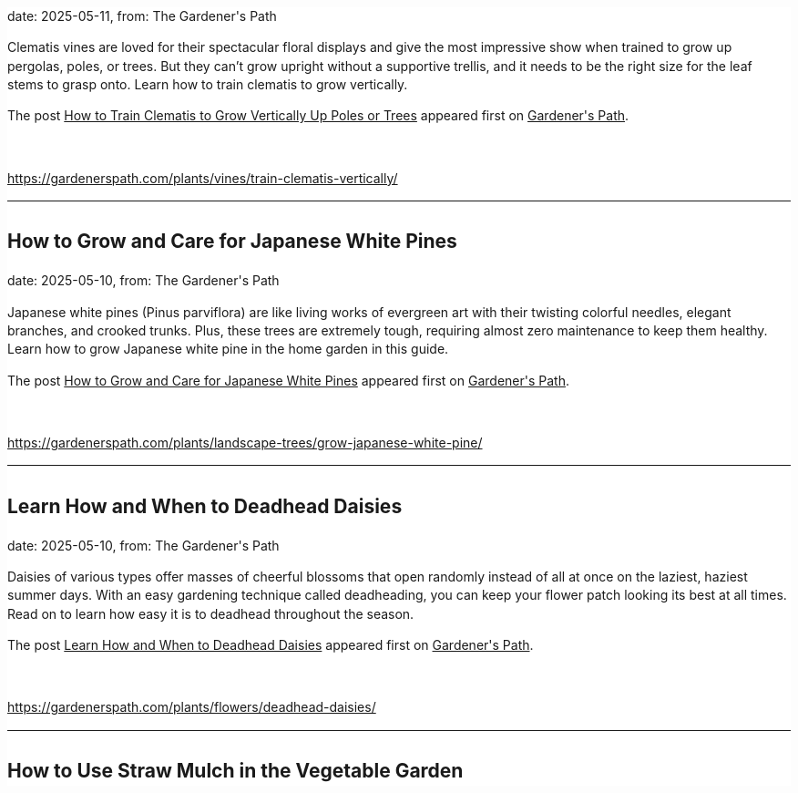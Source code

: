 date: 2025-05-11, from: The Gardener's Path

<p>Clematis vines are loved for their spectacular floral displays and give the most impressive show when trained to grow up pergolas, poles, or trees. But they can’t grow upright without a supportive trellis, and it needs to be the right size for the leaf stems to grasp onto. Learn how to train clematis to grow vertically.</p>
<p>The post <a href="https://gardenerspath.com/plants/vines/train-clematis-vertically/">How to Train Clematis to Grow Vertically Up Poles or Trees</a> appeared first on <a href="https://gardenerspath.com">Gardener&#039;s Path</a>.</p>
 

<br> 

<https://gardenerspath.com/plants/vines/train-clematis-vertically/>

---

## How to Grow and Care for Japanese White Pines

date: 2025-05-10, from: The Gardener's Path

<p>Japanese white pines (Pinus parviflora) are like living works of evergreen art with their twisting colorful needles, elegant branches, and crooked trunks. Plus, these trees are extremely tough, requiring almost zero maintenance to keep them healthy. Learn how to grow Japanese white pine in the home garden in this guide.</p>
<p>The post <a href="https://gardenerspath.com/plants/landscape-trees/grow-japanese-white-pine/">How to Grow and Care for Japanese White Pines</a> appeared first on <a href="https://gardenerspath.com">Gardener&#039;s Path</a>.</p>
 

<br> 

<https://gardenerspath.com/plants/landscape-trees/grow-japanese-white-pine/>

---

## Learn How and When to Deadhead Daisies

date: 2025-05-10, from: The Gardener's Path

<p>Daisies of various types offer masses of cheerful blossoms that open randomly instead of all at once on the laziest, haziest summer days. With an easy gardening technique called deadheading, you can keep your flower patch looking its best at all times. Read on to learn how easy it is to deadhead throughout the season.</p>
<p>The post <a href="https://gardenerspath.com/plants/flowers/deadhead-daisies/">Learn How and When to Deadhead Daisies</a> appeared first on <a href="https://gardenerspath.com">Gardener&#039;s Path</a>.</p>
 

<br> 

<https://gardenerspath.com/plants/flowers/deadhead-daisies/>

---

## How to Use Straw Mulch in the Vegetable Garden
